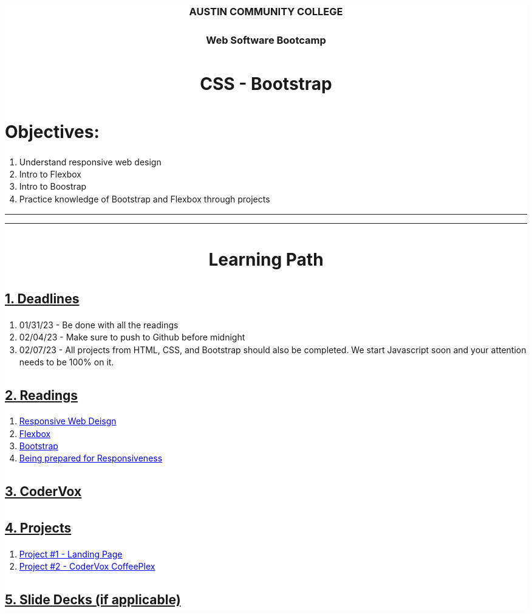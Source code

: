 <center>

### AUSTIN COMMUNITY COLLEGE
### Web Software Bootcamp

# CSS - Bootstrap

</center>

# Objectives:

1) Understand responsive web design
1) Intro to Flexbox
1) Intro to Boostrap
1) Practice knowledge of Bootstrap and Flexbox through projects

<hr><hr>
<center>

# Learning Path

</center>

## <a id='_deadlines' href='#deadlines'>1. Deadlines</a>

1. 01/31/23 - Be done with all the readings
1. 02/04/23 - Make sure to push to Github before midnight
1. 02/07/23 - All projects from HTML, CSS, and Bootstrap should also be completed. We start Javascript soon and your attention needs to be 100% on it.
  
## <a id='_readings' href='#readings'>2. Readings</a>

1.  <a id='_subRead1' href='#subRead1' style='color: blue'>Responsive Web Deisgn</a>
1.  <a id='_subRead2' href='#subRead2' style='color: blue'>Flexbox</a>
1.  <a id='_subRead3' href='#subRead3' style='color: blue'>Bootstrap</a>
1.  <a id='_subRead4' href='#subRead4' style='color: blue'>Being prepared for Responsiveness</a>

## <a id='_codervox' href='#codervox'>3. CoderVox</a>


## <a id='_projects' href='#projects'>4. Projects</a>

1. <a id='_projects' href='#project1' style='color: blue'>Project #1 - Landing Page</a>
1. <a id='_projects' href='#project2' style='color: blue'>Project #2 - CoderVox CoffeePlex</a>

## <a id='_slides' href='#slides'>5. Slide Decks (if applicable)</a>
 